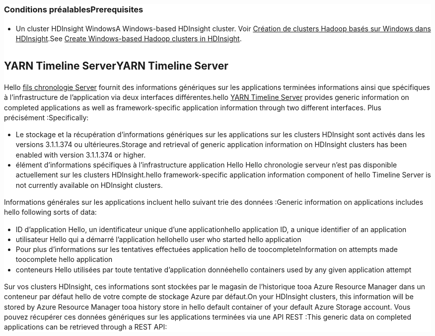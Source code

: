 
### <a name="prerequisites"></a><span data-ttu-id="356c5-109">Conditions préalables</span><span class="sxs-lookup"><span data-stu-id="356c5-109">Prerequisites</span></span>
* <span data-ttu-id="356c5-110">Un cluster HDInsight Windows</span><span class="sxs-lookup"><span data-stu-id="356c5-110">A Windows-based HDInsight cluster.</span></span>  <span data-ttu-id="356c5-111">Voir [Création de clusters Hadoop basés sur Windows dans HDInsight](hdinsight-hadoop-provision-linux-clusters.md).</span><span class="sxs-lookup"><span data-stu-id="356c5-111">See [Create Windows-based Hadoop clusters in HDInsight](hdinsight-hadoop-provision-linux-clusters.md).</span></span>

## <a name="yarn-timeline-server"></a><span data-ttu-id="356c5-112">YARN Timeline Server</span><span class="sxs-lookup"><span data-stu-id="356c5-112">YARN Timeline Server</span></span>
<span data-ttu-id="356c5-113">Hello <a href="http://hadoop.apache.org/docs/r2.4.0/hadoop-yarn/hadoop-yarn-site/TimelineServer.html" target="_blank">fils chronologie Server</a> fournit des informations génériques sur les applications terminées informations ainsi que spécifiques à l’infrastructure de l’application via deux interfaces différentes.</span><span class="sxs-lookup"><span data-stu-id="356c5-113">hello <a href="http://hadoop.apache.org/docs/r2.4.0/hadoop-yarn/hadoop-yarn-site/TimelineServer.html" target="_blank">YARN Timeline Server</a> provides generic information on completed applications as well as framework-specific application information through two different interfaces.</span></span> <span data-ttu-id="356c5-114">Plus précisément :</span><span class="sxs-lookup"><span data-stu-id="356c5-114">Specifically:</span></span>

* <span data-ttu-id="356c5-115">Le stockage et la récupération d’informations génériques sur les applications sur les clusters HDInsight sont activés dans les versions 3.1.1.374 ou ultérieures.</span><span class="sxs-lookup"><span data-stu-id="356c5-115">Storage and retrieval of generic application information on HDInsight clusters has been enabled with version 3.1.1.374 or higher.</span></span>
* <span data-ttu-id="356c5-116">élément d’informations spécifiques à l’infrastructure application Hello Hello chronologie serveur n’est pas disponible actuellement sur les clusters HDInsight.</span><span class="sxs-lookup"><span data-stu-id="356c5-116">hello framework-specific application information component of hello Timeline Server is not currently available on HDInsight clusters.</span></span>

<span data-ttu-id="356c5-117">Informations générales sur les applications incluent hello suivant trie des données :</span><span class="sxs-lookup"><span data-stu-id="356c5-117">Generic information on applications includes hello following sorts of data:</span></span>

* <span data-ttu-id="356c5-118">ID d’application Hello, un identificateur unique d’une application</span><span class="sxs-lookup"><span data-stu-id="356c5-118">hello application ID, a unique identifier of an application</span></span>
* <span data-ttu-id="356c5-119">utilisateur Hello qui a démarré l’application hello</span><span class="sxs-lookup"><span data-stu-id="356c5-119">hello user who started hello application</span></span>
* <span data-ttu-id="356c5-120">Pour plus d’informations sur les tentatives effectuées application hello de toocomplete</span><span class="sxs-lookup"><span data-stu-id="356c5-120">Information on attempts made toocomplete hello application</span></span>
* <span data-ttu-id="356c5-121">conteneurs Hello utilisées par toute tentative d’application donnée</span><span class="sxs-lookup"><span data-stu-id="356c5-121">hello containers used by any given application attempt</span></span>

<span data-ttu-id="356c5-122">Sur vos clusters HDInsight, ces informations sont stockées par le magasin de l’historique tooa Azure Resource Manager dans un conteneur par défaut hello de votre compte de stockage Azure par défaut.</span><span class="sxs-lookup"><span data-stu-id="356c5-122">On your HDInsight clusters, this information will be stored by Azure Resource Manager tooa history store in hello default container of your default Azure Storage account.</span></span> <span data-ttu-id="356c5-123">Vous pouvez récupérer ces données génériques sur les applications terminées via une API REST :</span><span class="sxs-lookup"><span data-stu-id="356c5-123">This generic data on completed applications can be retrieved through a REST API:</span></span>

